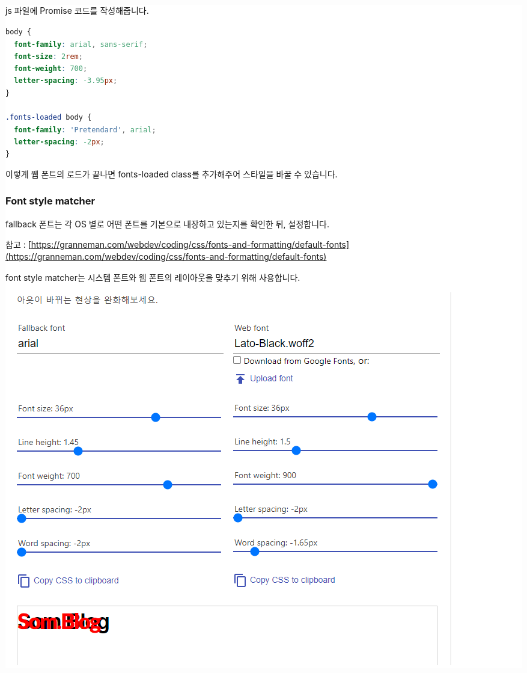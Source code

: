 js 파일에 Promise 코드를 작성해줍니다.

```css
body {
  font-family: arial, sans-serif;
  font-size: 2rem;
  font-weight: 700;
  letter-spacing: -3.95px;
}

.fonts-loaded body {
  font-family: 'Pretendard', arial;
  letter-spacing: -2px;
}
```

이렇게 웹 폰트의 로드가 끝나면 fonts-loaded class를 추가해주어 스타일을 바꿀 수 있습니다.

### Font style matcher

fallback 폰트는 각 OS 별로 어떤 폰트를 기본으로 내장하고 있는지를 확인한 뒤, 설정합니다.

참고 : [https://granneman.com/webdev/coding/css/fonts-and-formatting/default-fonts](https://granneman.com/webdev/coding/css/fonts-and-formatting/default-fonts)

font style matcher는 시스템 폰트와 웹 폰트의 레이아웃을 맞추기 위해 사용합니다.

![font matcher 사용방법](./images/20220910/font-matcher.png)

